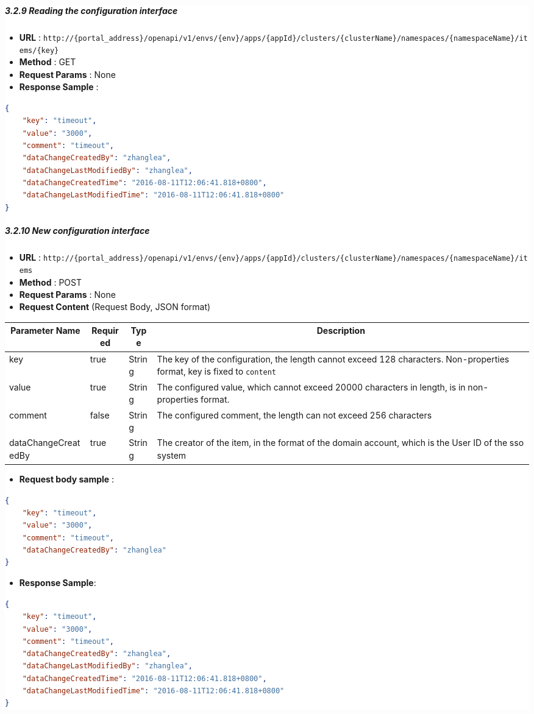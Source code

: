 ##### 3.2.9 Reading the configuration interface 

* **URL** : `http://{portal_address}/openapi/v1/envs/{env}/apps/{appId}/clusters/{clusterName}/namespaces/{namespaceName}/items/{key}`
* **Method** : GET
* **Request Params** : None
* **Response Sample** : 

``` json
{
    "key": "timeout",
    "value": "3000",
    "comment": "timeout",
    "dataChangeCreatedBy": "zhanglea",
    "dataChangeLastModifiedBy": "zhanglea",
    "dataChangeCreatedTime": "2016-08-11T12:06:41.818+0800",
    "dataChangeLastModifiedTime": "2016-08-11T12:06:41.818+0800"
}
```

##### 3.2.10 New configuration interface 

* **URL** : `http://{portal_address}/openapi/v1/envs/{env}/apps/{appId}/clusters/{clusterName}/namespaces/{namespaceName}/items`
* **Method** : POST
* **Request Params** : None
* **Request Content** (Request Body, JSON format)

| Parameter Name      | Required | Type   | Description                                                  |
| ------------------- | -------- | ------ | ------------------------------------------------------------ |
| key                 | true     | String | The key of the configuration, the length cannot exceed 128 characters. Non-properties format, key is fixed to `content` |
| value               | true     | String | The configured value, which cannot exceed 20000 characters in length, is in non-properties format. |
| comment             | false    | String | The configured comment, the length can not exceed 256 characters |
| dataChangeCreatedBy | true     | String | The creator of the item, in the format of the domain account, which is the User ID of the sso system |

* **Request body sample** :

``` json
{
    "key": "timeout",
    "value": "3000",
    "comment": "timeout",
    "dataChangeCreatedBy": "zhanglea"
}

```

* **Response Sample**:

``` json
{
    "key": "timeout",
    "value": "3000",
    "comment": "timeout",
    "dataChangeCreatedBy": "zhanglea",
    "dataChangeLastModifiedBy": "zhanglea",
    "dataChangeCreatedTime": "2016-08-11T12:06:41.818+0800",
    "dataChangeLastModifiedTime": "2016-08-11T12:06:41.818+0800"
}
```
